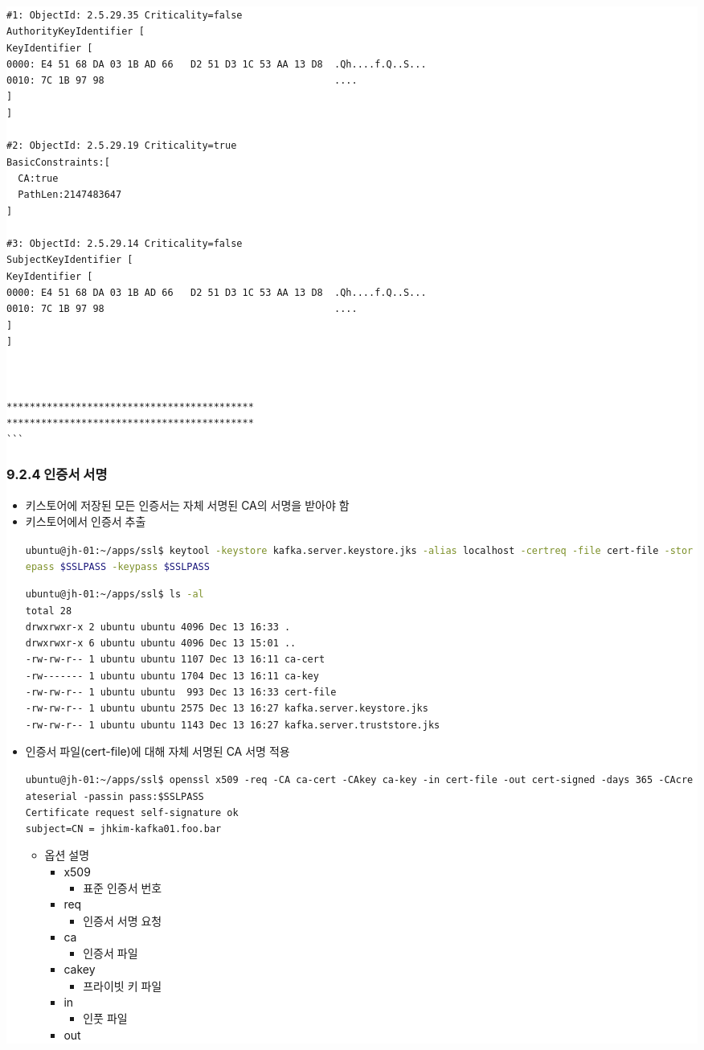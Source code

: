     #1: ObjectId: 2.5.29.35 Criticality=false
    AuthorityKeyIdentifier [
    KeyIdentifier [
    0000: E4 51 68 DA 03 1B AD 66   D2 51 D3 1C 53 AA 13 D8  .Qh....f.Q..S...
    0010: 7C 1B 97 98                                        ....
    ]
    ]

    #2: ObjectId: 2.5.29.19 Criticality=true
    BasicConstraints:[
      CA:true
      PathLen:2147483647
    ]

    #3: ObjectId: 2.5.29.14 Criticality=false
    SubjectKeyIdentifier [
    KeyIdentifier [
    0000: E4 51 68 DA 03 1B AD 66   D2 51 D3 1C 53 AA 13 D8  .Qh....f.Q..S...
    0010: 7C 1B 97 98                                        ....
    ]
    ]



    *******************************************
    *******************************************
    ```

### 9.2.4 인증서 서명
- 키스토어에 저장된 모든 인증서는 자체 서명된 CA의 서명을 받아야 함
- 키스토어에서 인증서 추출
    ```sh
    ubuntu@jh-01:~/apps/ssl$ keytool -keystore kafka.server.keystore.jks -alias localhost -certreq -file cert-file -storepass $SSLPASS -keypass $SSLPASS
    ```
    ```sh
    ubuntu@jh-01:~/apps/ssl$ ls -al
    total 28
    drwxrwxr-x 2 ubuntu ubuntu 4096 Dec 13 16:33 .
    drwxrwxr-x 6 ubuntu ubuntu 4096 Dec 13 15:01 ..
    -rw-rw-r-- 1 ubuntu ubuntu 1107 Dec 13 16:11 ca-cert
    -rw------- 1 ubuntu ubuntu 1704 Dec 13 16:11 ca-key
    -rw-rw-r-- 1 ubuntu ubuntu  993 Dec 13 16:33 cert-file
    -rw-rw-r-- 1 ubuntu ubuntu 2575 Dec 13 16:27 kafka.server.keystore.jks
    -rw-rw-r-- 1 ubuntu ubuntu 1143 Dec 13 16:27 kafka.server.truststore.jks
    ```
- 인증서 파일(cert-file)에 대해 자체 서명된 CA 서명 적용
    ```
    ubuntu@jh-01:~/apps/ssl$ openssl x509 -req -CA ca-cert -CAkey ca-key -in cert-file -out cert-signed -days 365 -CAcreateserial -passin pass:$SSLPASS
    Certificate request self-signature ok
    subject=CN = jhkim-kafka01.foo.bar
    ```
    - 옵션 설명
        - x509
            - 표준 인증서 번호
        - req
            - 인증서 서명 요청
        - ca
            - 인증서 파일
        - cakey
            - 프라이빗 키 파일
        - in
            - 인풋 파일
        - out